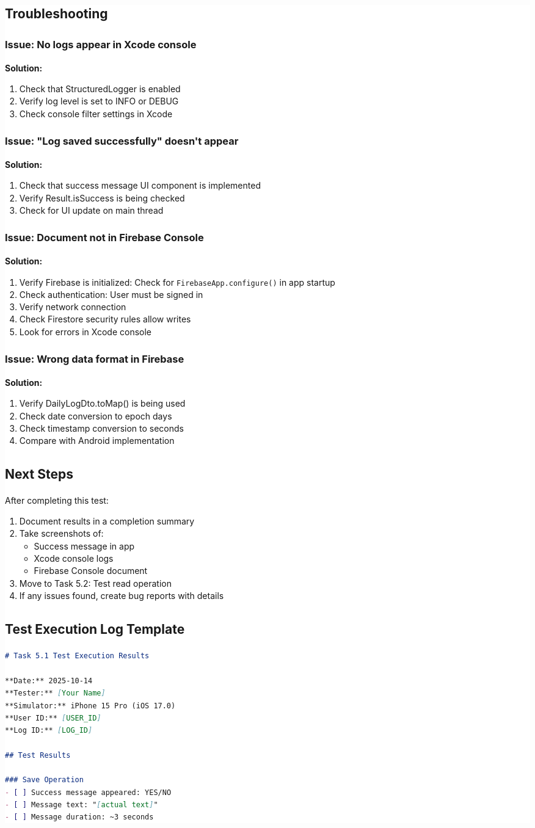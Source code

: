 ## Troubleshooting

### Issue: No logs appear in Xcode console

**Solution:**
1. Check that StructuredLogger is enabled
2. Verify log level is set to INFO or DEBUG
3. Check console filter settings in Xcode

### Issue: "Log saved successfully" doesn't appear

**Solution:**
1. Check that success message UI component is implemented
2. Verify Result.isSuccess is being checked
3. Check for UI update on main thread

### Issue: Document not in Firebase Console

**Solution:**
1. Verify Firebase is initialized: Check for `FirebaseApp.configure()` in app startup
2. Check authentication: User must be signed in
3. Verify network connection
4. Check Firestore security rules allow writes
5. Look for errors in Xcode console

### Issue: Wrong data format in Firebase

**Solution:**
1. Verify DailyLogDto.toMap() is being used
2. Check date conversion to epoch days
3. Check timestamp conversion to seconds
4. Compare with Android implementation

## Next Steps

After completing this test:

1. Document results in a completion summary
2. Take screenshots of:
   - Success message in app
   - Xcode console logs
   - Firebase Console document
3. Move to Task 5.2: Test read operation
4. If any issues found, create bug reports with details

## Test Execution Log Template

```markdown
# Task 5.1 Test Execution Results

**Date:** 2025-10-14
**Tester:** [Your Name]
**Simulator:** iPhone 15 Pro (iOS 17.0)
**User ID:** [USER_ID]
**Log ID:** [LOG_ID]

## Test Results

### Save Operation
- [ ] Success message appeared: YES/NO
- [ ] Message text: "[actual text]"
- [ ] Message duration: ~3 seconds

```